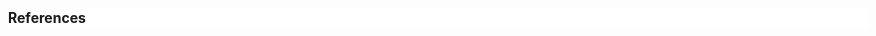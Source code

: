 **References**

[^1]: [Slater's condition](https://en.wikipedia.org/wiki/Slater%27s_condition).
[^2]: [Review Notes and Supplementary Notes CS229 Course Machine Learning Standford University](https://www.ctanujit.org/uploads/2/5/3/9/25393293/mathematics_for_machine_learning__cs229__1.pdf), Convex Optimization Overview (cnt’d), Chuong B. Do, October 26, 2007, pp. 5-6.
[^3]: [Weak Duality in Optimization](/2025-04-22/10-13-58.html).
[^4]: [Duality (optimization)](https://en.wikipedia.org/wiki/Duality_(optimization)).
[^5]: [Duality gap](https://en.wikipedia.org/wiki/Duality_gap).
[^6]: [Convex Optimization Problem: “For a convex optimization problem, all locally optimal points are globally optima.”](/2025-04-12/16-36-23.html).
[^7]: [Note9.pdf](https://www.math.cuhk.edu.hk/course_builder/1920/math4230/Note9.pdf).
[^8]: [Slater's condition](https://en.wikipedia.org/wiki/Slater%27s_condition).